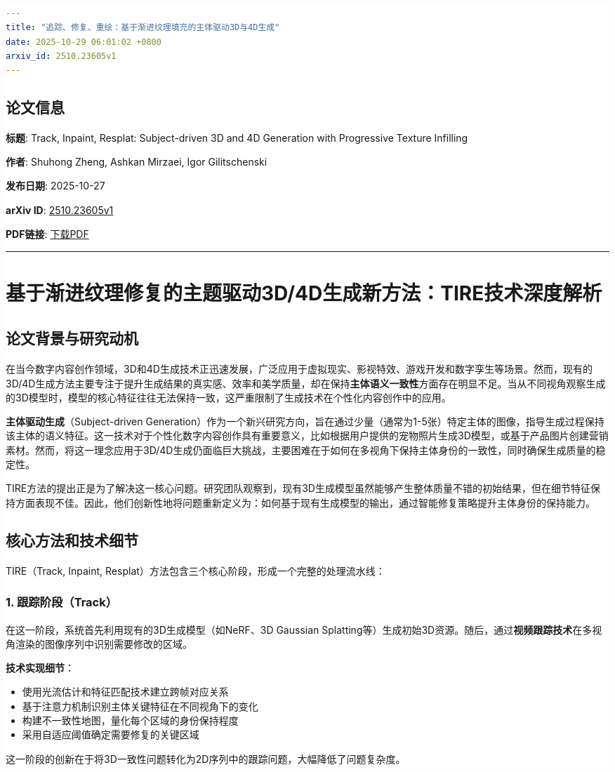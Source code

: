 ```yaml
---
title: "追踪、修复、重绘：基于渐进纹理填充的主体驱动3D与4D生成"
date: 2025-10-29 06:01:02 +0800
arxiv_id: 2510.23605v1
---
```


## 论文信息

**标题**: Track, Inpaint, Resplat: Subject-driven 3D and 4D Generation with Progressive Texture Infilling

**作者**: Shuhong Zheng, Ashkan Mirzaei, Igor Gilitschenski

**发布日期**: 2025-10-27

**arXiv ID**: [2510.23605v1](https://arxiv.org/abs/2510.23605v1)

**PDF链接**: [下载PDF](https://arxiv.org/pdf/2510.23605v1)

---


# 基于渐进纹理修复的主题驱动3D/4D生成新方法：TIRE技术深度解析

## 论文背景与研究动机

在当今数字内容创作领域，3D和4D生成技术正迅速发展，广泛应用于虚拟现实、影视特效、游戏开发和数字孪生等场景。然而，现有的3D/4D生成方法主要专注于提升生成结果的真实感、效率和美学质量，却在保持**主体语义一致性**方面存在明显不足。当从不同视角观察生成的3D模型时，模型的核心特征往往无法保持一致，这严重限制了生成技术在个性化内容创作中的应用。

**主体驱动生成**（Subject-driven Generation）作为一个新兴研究方向，旨在通过少量（通常为1-5张）特定主体的图像，指导生成过程保持该主体的语义特征。这一技术对于个性化数字内容创作具有重要意义，比如根据用户提供的宠物照片生成3D模型，或基于产品图片创建营销素材。然而，将这一理念应用于3D/4D生成仍面临巨大挑战，主要困难在于如何在多视角下保持主体身份的一致性，同时确保生成质量的稳定性。

TIRE方法的提出正是为了解决这一核心问题。研究团队观察到，现有3D生成模型虽然能够产生整体质量不错的初始结果，但在细节特征保持方面表现不佳。因此，他们创新性地将问题重新定义为：如何基于现有生成模型的输出，通过智能修复策略提升主体身份的保持能力。

## 核心方法和技术细节

TIRE（Track, Inpaint, Resplat）方法包含三个核心阶段，形成一个完整的处理流水线：

### 1. 跟踪阶段（Track）

在这一阶段，系统首先利用现有的3D生成模型（如NeRF、3D Gaussian Splatting等）生成初始3D资源。随后，通过**视频跟踪技术**在多视角渲染的图像序列中识别需要修改的区域。

**技术实现细节**：
- 使用光流估计和特征匹配技术建立跨帧对应关系
- 基于注意力机制识别主体关键特征在不同视角下的变化
- 构建不一致性地图，量化每个区域的身份保持程度
- 采用自适应阈值确定需要修复的关键区域

这一阶段的创新在于将3D一致性问题转化为2D序列中的跟踪问题，大幅降低了问题复杂度。
